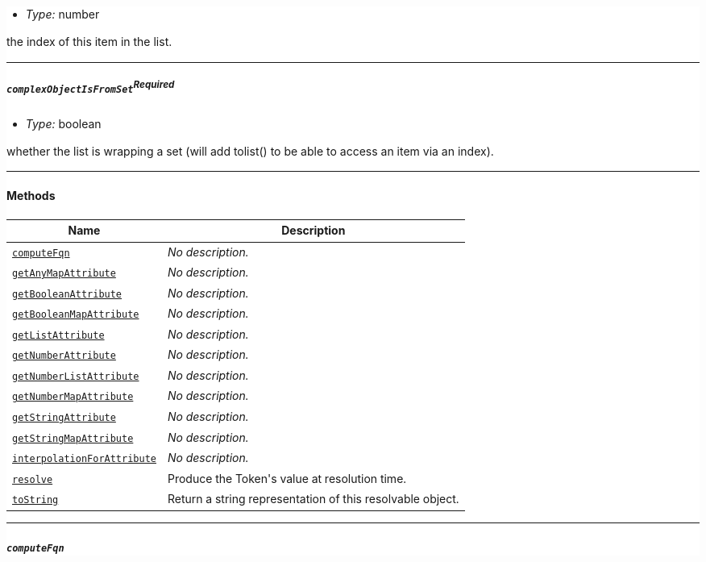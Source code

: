 - *Type:* number

the index of this item in the list.

---

##### `complexObjectIsFromSet`<sup>Required</sup> <a name="complexObjectIsFromSet" id="rhizo-co-terraform-provider-oci.dataOciOsManagementHubManagedInstanceAvailableWindowsUpdates.DataOciOsManagementHubManagedInstanceAvailableWindowsUpdatesAvailableWindowsUpdateCollectionItemsOutputReference.Initializer.parameter.complexObjectIsFromSet"></a>

- *Type:* boolean

whether the list is wrapping a set (will add tolist() to be able to access an item via an index).

---

#### Methods <a name="Methods" id="Methods"></a>

| **Name** | **Description** |
| --- | --- |
| <code><a href="#rhizo-co-terraform-provider-oci.dataOciOsManagementHubManagedInstanceAvailableWindowsUpdates.DataOciOsManagementHubManagedInstanceAvailableWindowsUpdatesAvailableWindowsUpdateCollectionItemsOutputReference.computeFqn">computeFqn</a></code> | *No description.* |
| <code><a href="#rhizo-co-terraform-provider-oci.dataOciOsManagementHubManagedInstanceAvailableWindowsUpdates.DataOciOsManagementHubManagedInstanceAvailableWindowsUpdatesAvailableWindowsUpdateCollectionItemsOutputReference.getAnyMapAttribute">getAnyMapAttribute</a></code> | *No description.* |
| <code><a href="#rhizo-co-terraform-provider-oci.dataOciOsManagementHubManagedInstanceAvailableWindowsUpdates.DataOciOsManagementHubManagedInstanceAvailableWindowsUpdatesAvailableWindowsUpdateCollectionItemsOutputReference.getBooleanAttribute">getBooleanAttribute</a></code> | *No description.* |
| <code><a href="#rhizo-co-terraform-provider-oci.dataOciOsManagementHubManagedInstanceAvailableWindowsUpdates.DataOciOsManagementHubManagedInstanceAvailableWindowsUpdatesAvailableWindowsUpdateCollectionItemsOutputReference.getBooleanMapAttribute">getBooleanMapAttribute</a></code> | *No description.* |
| <code><a href="#rhizo-co-terraform-provider-oci.dataOciOsManagementHubManagedInstanceAvailableWindowsUpdates.DataOciOsManagementHubManagedInstanceAvailableWindowsUpdatesAvailableWindowsUpdateCollectionItemsOutputReference.getListAttribute">getListAttribute</a></code> | *No description.* |
| <code><a href="#rhizo-co-terraform-provider-oci.dataOciOsManagementHubManagedInstanceAvailableWindowsUpdates.DataOciOsManagementHubManagedInstanceAvailableWindowsUpdatesAvailableWindowsUpdateCollectionItemsOutputReference.getNumberAttribute">getNumberAttribute</a></code> | *No description.* |
| <code><a href="#rhizo-co-terraform-provider-oci.dataOciOsManagementHubManagedInstanceAvailableWindowsUpdates.DataOciOsManagementHubManagedInstanceAvailableWindowsUpdatesAvailableWindowsUpdateCollectionItemsOutputReference.getNumberListAttribute">getNumberListAttribute</a></code> | *No description.* |
| <code><a href="#rhizo-co-terraform-provider-oci.dataOciOsManagementHubManagedInstanceAvailableWindowsUpdates.DataOciOsManagementHubManagedInstanceAvailableWindowsUpdatesAvailableWindowsUpdateCollectionItemsOutputReference.getNumberMapAttribute">getNumberMapAttribute</a></code> | *No description.* |
| <code><a href="#rhizo-co-terraform-provider-oci.dataOciOsManagementHubManagedInstanceAvailableWindowsUpdates.DataOciOsManagementHubManagedInstanceAvailableWindowsUpdatesAvailableWindowsUpdateCollectionItemsOutputReference.getStringAttribute">getStringAttribute</a></code> | *No description.* |
| <code><a href="#rhizo-co-terraform-provider-oci.dataOciOsManagementHubManagedInstanceAvailableWindowsUpdates.DataOciOsManagementHubManagedInstanceAvailableWindowsUpdatesAvailableWindowsUpdateCollectionItemsOutputReference.getStringMapAttribute">getStringMapAttribute</a></code> | *No description.* |
| <code><a href="#rhizo-co-terraform-provider-oci.dataOciOsManagementHubManagedInstanceAvailableWindowsUpdates.DataOciOsManagementHubManagedInstanceAvailableWindowsUpdatesAvailableWindowsUpdateCollectionItemsOutputReference.interpolationForAttribute">interpolationForAttribute</a></code> | *No description.* |
| <code><a href="#rhizo-co-terraform-provider-oci.dataOciOsManagementHubManagedInstanceAvailableWindowsUpdates.DataOciOsManagementHubManagedInstanceAvailableWindowsUpdatesAvailableWindowsUpdateCollectionItemsOutputReference.resolve">resolve</a></code> | Produce the Token's value at resolution time. |
| <code><a href="#rhizo-co-terraform-provider-oci.dataOciOsManagementHubManagedInstanceAvailableWindowsUpdates.DataOciOsManagementHubManagedInstanceAvailableWindowsUpdatesAvailableWindowsUpdateCollectionItemsOutputReference.toString">toString</a></code> | Return a string representation of this resolvable object. |

---

##### `computeFqn` <a name="computeFqn" id="rhizo-co-terraform-provider-oci.dataOciOsManagementHubManagedInstanceAvailableWindowsUpdates.DataOciOsManagementHubManagedInstanceAvailableWindowsUpdatesAvailableWindowsUpdateCollectionItemsOutputReference.computeFqn"></a>
